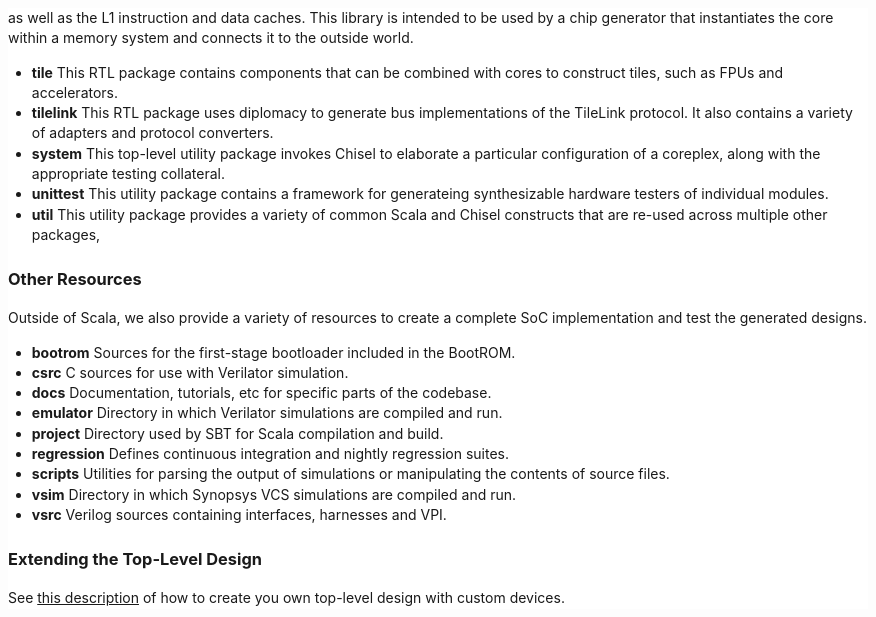 as well as the L1 instruction and data caches.
This library is intended to be used by a chip generator that instantiates the
core within a memory system and connects it to the outside world.
* **tile**
This RTL package contains components that can be combined with cores to construct tiles, such as FPUs and accelerators.
* **tilelink**
This RTL package uses diplomacy to generate bus implementations of the TileLink protocol. It also contains a variety
of adapters and protocol converters.
* **system**
This top-level utility package invokes Chisel to elaborate a particular configuration of a coreplex,
along with the appropriate testing collateral.
* **unittest**
This utility package contains a framework for generateing synthesizable hardware testers of individual modules.
* **util**
This utility package provides a variety of common Scala and Chisel constructs that are re-used across
multiple other packages,

### <a name="what_else"></a>Other Resources

Outside of Scala, we also provide a variety of resources to create a complete SoC implementation and
test the generated designs.

* **bootrom**
Sources for the first-stage bootloader included in the BootROM.
* **csrc**
C sources for use with Verilator simulation.
* **docs**
Documentation, tutorials, etc for specific parts of the codebase.
* **emulator**
Directory in which Verilator simulations are compiled and run.
* **project**
Directory used by SBT for Scala compilation and build.
* **regression**
Defines continuous integration and nightly regression suites.
* **scripts**
Utilities for parsing the output of simulations or manipulating the contents of source files.
* **vsim**
Directory in which Synopsys VCS simulations are compiled and run.
* **vsrc**
Verilog sources containing interfaces, harnesses and VPI.


### <a name="what_toplevel"></a>Extending the Top-Level Design

See [this description](https://github.com/ucb-bar/project-template) of how to create
you own top-level design with custom devices.
